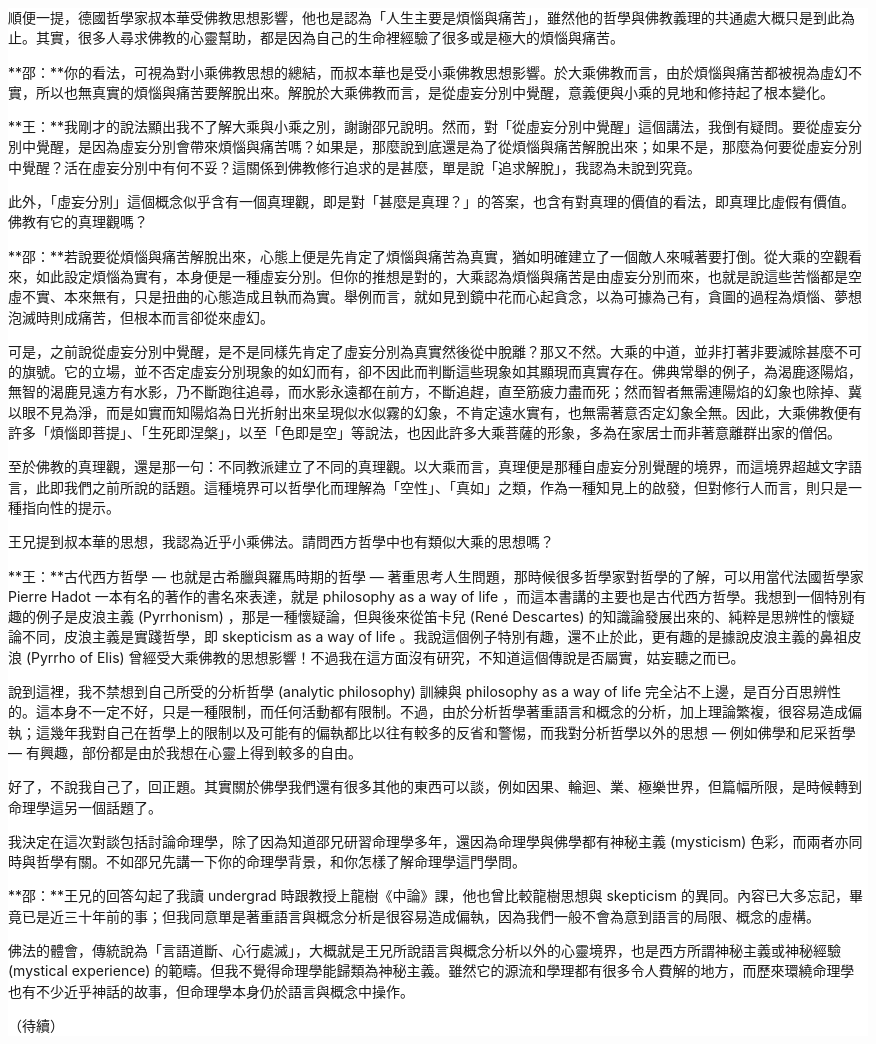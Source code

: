 順便一提，德國哲學家叔本華受佛教思想影響，他也是認為「人生主要是煩惱與痛苦」，雖然他的哲學與佛教義理的共通處大概只是到此為止。其實，很多人尋求佛教的心靈幫助，都是因為自己的生命裡經驗了很多或是極大的煩惱與痛苦。

**邵：**你的看法，可視為對小乘佛教思想的總結，而叔本華也是受小乘佛教思想影響。於大乘佛教而言，由於煩惱與痛苦都被視為虛幻不實，所以也無真實的煩惱與痛苦要解脫出來。解脫於大乘佛教而言，是從虛妄分別中覺醒，意義便與小乘的見地和修持起了根本變化。

**王：**我剛才的說法顯出我不了解大乘與小乘之別，謝謝邵兄說明。然而，對「從虛妄分別中覺醒」這個講法，我倒有疑問。要從虛妄分別中覺醒，是因為虛妄分別會帶來煩惱與痛苦嗎？如果是，那麼說到底還是為了從煩惱與痛苦解脫出來；如果不是，那麼為何要從虛妄分別中覺醒？活在虛妄分別中有何不妥？這關係到佛教修行追求的是甚麼，單是說「追求解脫」，我認為未說到究竟。

此外，「虛妄分別」這個概念似乎含有一個真理觀，即是對「甚麼是真理？」的答案，也含有對真理的價值的看法，即真理比虛假有價值。佛教有它的真理觀嗎？

**邵：**若說要從煩惱與痛苦解脫出來，心態上便是先肯定了煩惱與痛苦為真實，猶如明確建立了一個敵人來喊著要打倒。從大乘的空觀看來，如此設定煩惱為實有，本身便是一種虛妄分別。但你的推想是對的，大乘認為煩惱與痛苦是由虛妄分別而來，也就是說這些苦惱都是空虛不實、本來無有，只是扭曲的心態造成且執而為實。舉例而言，就如見到鏡中花而心起貪念，以為可據為己有，貪圖的過程為煩惱、夢想泡滅時則成痛苦，但根本而言卻從來虛幻。

可是，之前說從虛妄分別中覺醒，是不是同樣先肯定了虛妄分別為真實然後從中脫離？那又不然。大乘的中道，並非打著非要滅除甚麼不可的旗號。它的立場，並不否定虛妄分別現象的如幻而有，卻不因此而判斷這些現象如其顯現而真實存在。佛典常舉的例子，為渴鹿逐陽焰，無智的渴鹿見遠方有水影，乃不斷跑往追尋，而水影永遠都在前方，不斷追趕，直至筋疲力盡而死；然而智者無需連陽焰的幻象也除掉、冀以眼不見為淨，而是如實而知陽焰為日光折射出來呈現似水似霧的幻象，不肯定遠水實有，也無需著意否定幻象全無。因此，大乘佛教便有許多「煩惱即菩提」、「生死即涅槃」，以至「色即是空」等說法，也因此許多大乘菩薩的形象，多為在家居士而非著意離群出家的僧侶。

至於佛教的真理觀，還是那一句：不同教派建立了不同的真理觀。以大乘而言，真理便是那種自虛妄分別覺醒的境界，而這境界超越文字語言，此即我們之前所說的話題。這種境界可以哲學化而理解為「空性」、「真如」之類，作為一種知見上的啟發，但對修行人而言，則只是一種指向性的提示。

王兄提到叔本華的思想，我認為近乎小乘佛法。請問西方哲學中也有類似大乘的思想嗎？

**王：**古代西方哲學 — 也就是古希臘與羅馬時期的哲學 — 著重思考人生問題，那時候很多哲學家對哲學的了解，可以用當代法國哲學家 Pierre Hadot 一本有名的著作的書名來表達，就是 philosophy as a way of life ，而這本書講的主要也是古代西方哲學。我想到一個特別有趣的例子是皮浪主義 (Pyrrhonism) ，那是一種懷疑論，但與後來從笛卡兒 (René Descartes) 的知識論發展出來的、純粹是思辨性的懷疑論不同，皮浪主義是實踐哲學，即 skepticism as a way of life 。我說這個例子特別有趣，還不止於此，更有趣的是據說皮浪主義的鼻祖皮浪 (Pyrrho of Elis) 曾經受大乘佛教的思想影響！不過我在這方面沒有研究，不知道這個傳說是否屬實，姑妄聽之而已。

說到這裡，我不禁想到自己所受的分析哲學 (analytic philosophy) 訓練與 philosophy as a way of life 完全沾不上邊，是百分百思辨性的。這本身不一定不好，只是一種限制，而任何活動都有限制。不過，由於分析哲學著重語言和概念的分析，加上理論繁複，很容易造成偏執；這幾年我對自己在哲學上的限制以及可能有的偏執都比以往有較多的反省和警惕，而我對分析哲學以外的思想 — 例如佛學和尼采哲學 — 有興趣，部份都是由於我想在心靈上得到較多的自由。

好了，不說我自己了，回正題。其實關於佛學我們還有很多其他的東西可以談，例如因果、輪迴、業、極樂世界，但篇幅所限，是時候轉到命理學這另一個話題了。

我決定在這次對談包括討論命理學，除了因為知道邵兄研習命理學多年，還因為命理學與佛學都有神秘主義 (mysticism) 色彩，而兩者亦同時與哲學有關。不如邵兄先講一下你的命理學背景，和你怎樣了解命理學這門學問。

**邵：**王兄的回答勾起了我讀 undergrad 時跟教授上龍樹《中論》課，他也曾比較龍樹思想與 skepticism 的異同。內容已大多忘記，畢竟已是近三十年前的事；但我同意單是著重語言與概念分析是很容易造成偏執，因為我們一般不會為意到語言的局限、概念的虛構。

佛法的體會，傳統說為「言語道斷、心行處滅」，大概就是王兄所說語言與概念分析以外的心靈境界，也是西方所謂神秘主義或神秘經驗 (mystical experience) 的範疇。但我不覺得命理學能歸類為神秘主義。雖然它的源流和學理都有很多令人費解的地方，而歷來環繞命理學也有不少近乎神話的故事，但命理學本身仍於語言與概念中操作。

（待續）